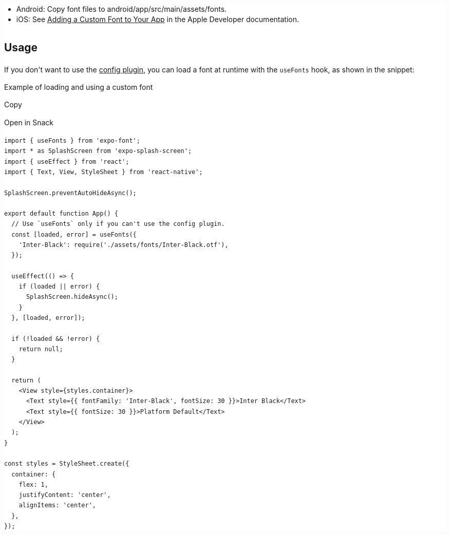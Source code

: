   * Android: Copy font files to android/app/src/main/assets/fonts.
  * iOS: See [Adding a Custom Font to Your App](https://developer.apple.com/documentation/uikit/adding-a-custom-font-to-your-app) in the Apple Developer documentation.

## Usage

If you don't want to use the [config
plugin](/versions/latest/sdk/font#configuration-in-app-config), you can load a
font at runtime with the `useFonts` hook, as shown in the snippet:

Example of loading and using a custom font

Copy

Open in Snack

    
    
    import { useFonts } from 'expo-font';
    import * as SplashScreen from 'expo-splash-screen';
    import { useEffect } from 'react';
    import { Text, View, StyleSheet } from 'react-native';
    
    SplashScreen.preventAutoHideAsync();
    
    export default function App() {
      // Use `useFonts` only if you can't use the config plugin.
      const [loaded, error] = useFonts({
        'Inter-Black': require('./assets/fonts/Inter-Black.otf'),
      });
    
      useEffect(() => {
        if (loaded || error) {
          SplashScreen.hideAsync();
        }
      }, [loaded, error]);
    
      if (!loaded && !error) {
        return null;
      }
    
      return (
        <View style={styles.container}>
          <Text style={{ fontFamily: 'Inter-Black', fontSize: 30 }}>Inter Black</Text>
          <Text style={{ fontSize: 30 }}>Platform Default</Text>
        </View>
      );
    }
    
    const styles = StyleSheet.create({
      container: {
        flex: 1,
        justifyContent: 'center',
        alignItems: 'center',
      },
    });
    